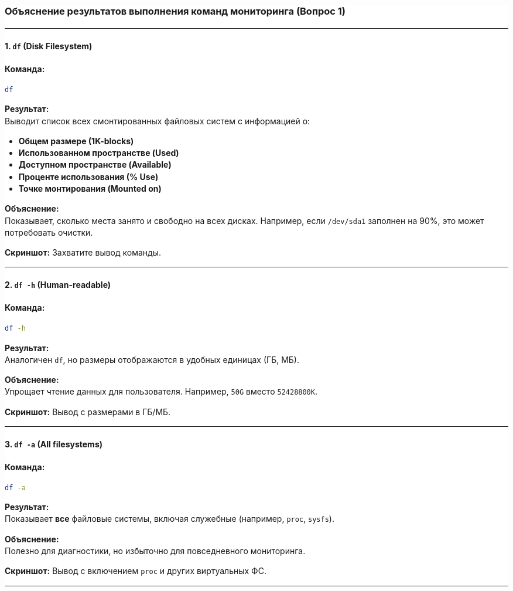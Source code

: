### **Объяснение результатов выполнения команд мониторинга (Вопрос 1)**

---

#### **1. `df` (Disk Filesystem)**
**Команда:**  
```bash
df
```
**Результат:**  
Выводит список всех смонтированных файловых систем с информацией о:  
- **Общем размере (1K-blocks)**  
- **Использованном пространстве (Used)**  
- **Доступном пространстве (Available)**  
- **Проценте использования (% Use)**  
- **Точке монтирования (Mounted on)**  

**Объяснение:**  
Показывает, сколько места занято и свободно на всех дисках. Например, если `/dev/sda1` заполнен на 90%, это может потребовать очистки.  

**Скриншот:** Захватите вывод команды.  

---

#### **2. `df -h` (Human-readable)**
**Команда:**  
```bash
df -h
```
**Результат:**  
Аналогичен `df`, но размеры отображаются в удобных единицах (ГБ, МБ).  

**Объяснение:**  
Упрощает чтение данных для пользователя. Например, `50G` вместо `52428800K`.  

**Скриншот:** Вывод с размерами в ГБ/МБ.  

---

#### **3. `df -a` (All filesystems)**
**Команда:**  
```bash
df -a
```
**Результат:**  
Показывает **все** файловые системы, включая служебные (например, `proc`, `sysfs`).  

**Объяснение:**  
Полезно для диагностики, но избыточно для повседневного мониторинга.  

**Скриншот:** Вывод с включением `proc` и других виртуальных ФС.  

---
